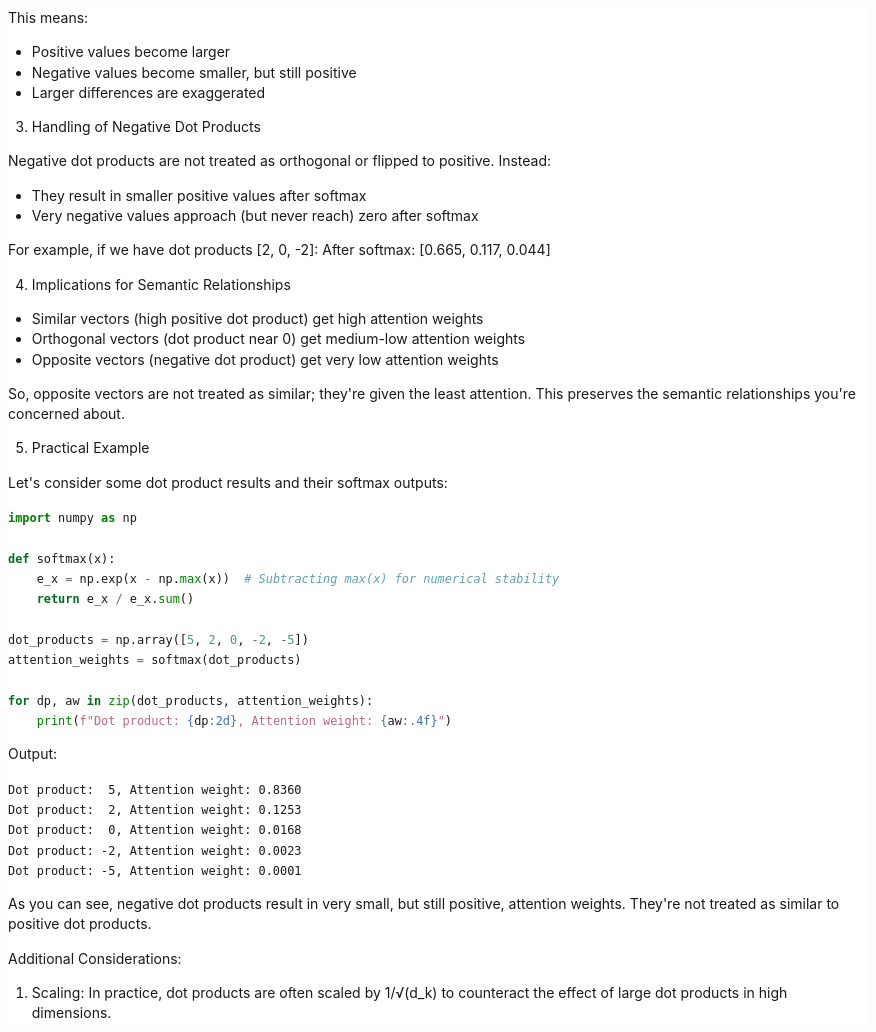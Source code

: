 This means:
- Positive values become larger
- Negative values become smaller, but still positive
- Larger differences are exaggerated

3. Handling of Negative Dot Products

Negative dot products are not treated as orthogonal or flipped to positive. Instead:

- They result in smaller positive values after softmax
- Very negative values approach (but never reach) zero after softmax

For example, if we have dot products [2, 0, -2]:
After softmax: [0.665, 0.117, 0.044]

4. Implications for Semantic Relationships

- Similar vectors (high positive dot product) get high attention weights
- Orthogonal vectors (dot product near 0) get medium-low attention weights
- Opposite vectors (negative dot product) get very low attention weights

So, opposite vectors are not treated as similar; they're given the least attention. This preserves the semantic relationships you're concerned about.

5. Practical Example

Let's consider some dot product results and their softmax outputs:

```python
import numpy as np

def softmax(x):
    e_x = np.exp(x - np.max(x))  # Subtracting max(x) for numerical stability
    return e_x / e_x.sum()

dot_products = np.array([5, 2, 0, -2, -5])
attention_weights = softmax(dot_products)

for dp, aw in zip(dot_products, attention_weights):
    print(f"Dot product: {dp:2d}, Attention weight: {aw:.4f}")
```

Output:
```
Dot product:  5, Attention weight: 0.8360
Dot product:  2, Attention weight: 0.1253
Dot product:  0, Attention weight: 0.0168
Dot product: -2, Attention weight: 0.0023
Dot product: -5, Attention weight: 0.0001
```

As you can see, negative dot products result in very small, but still positive, attention weights. They're not treated as similar to positive dot products.

Additional Considerations:

1. Scaling: In practice, dot products are often scaled by 1/√(d_k) to counteract the effect of large dot products in high dimensions.
